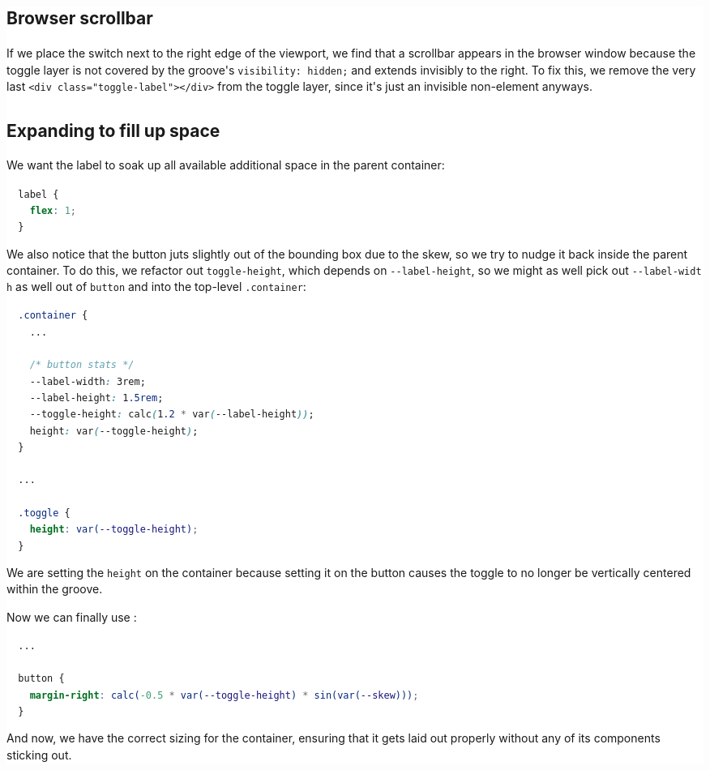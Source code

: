 ## Browser scrollbar

If we place the switch next to the right edge of the viewport, we find that a scrollbar appears in the browser window because the toggle layer is not covered by the groove's `visibility: hidden;` and extends invisibly to the right. To fix this, we remove the very last `<div class="toggle-label"></div>` from the toggle layer, since it's just an invisible non-element anyways.

## Expanding to fill up space

We want the label to soak up all available additional space in the parent container:

```css
  label {
    flex: 1;
  }
```

We also notice that the button juts slightly out of the bounding box due to the skew, so we try to nudge it back inside the parent container. To do this, we refactor out `toggle-height`, which depends on `--label-height`, so we might as well pick out `--label-width` as well out of `button` and into the top-level `.container`:

```css
  .container {
    ...

    /* button stats */
    --label-width: 3rem;
    --label-height: 1.5rem;
    --toggle-height: calc(1.2 * var(--label-height));
    height: var(--toggle-height);
  }

  ...

  .toggle {
    height: var(--toggle-height);
  }
```

We are setting the `height` on the container because setting it on the button causes the toggle to no longer be vertically centered within the groove.

Now we can finally use :

```css
  ...

  button {
    margin-right: calc(-0.5 * var(--toggle-height) * sin(var(--skew)));
  }
```

And now, we have the correct sizing for the container, ensuring that it gets laid out properly without any of its components sticking out.
